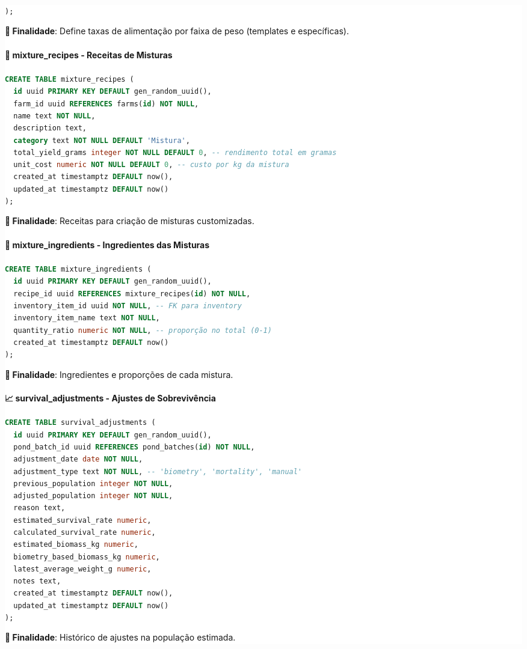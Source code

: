 ```sql
);
```
**📝 Finalidade**: Define taxas de alimentação por faixa de peso (templates e específicas).

#### 🧪 **mixture_recipes** - Receitas de Misturas
```sql
CREATE TABLE mixture_recipes (
  id uuid PRIMARY KEY DEFAULT gen_random_uuid(),
  farm_id uuid REFERENCES farms(id) NOT NULL,
  name text NOT NULL,
  description text,
  category text NOT NULL DEFAULT 'Mistura',
  total_yield_grams integer NOT NULL DEFAULT 0, -- rendimento total em gramas
  unit_cost numeric NOT NULL DEFAULT 0, -- custo por kg da mistura
  created_at timestamptz DEFAULT now(),
  updated_at timestamptz DEFAULT now()
);
```
**📝 Finalidade**: Receitas para criação de misturas customizadas.

#### 🥄 **mixture_ingredients** - Ingredientes das Misturas
```sql
CREATE TABLE mixture_ingredients (
  id uuid PRIMARY KEY DEFAULT gen_random_uuid(),
  recipe_id uuid REFERENCES mixture_recipes(id) NOT NULL,
  inventory_item_id uuid NOT NULL, -- FK para inventory
  inventory_item_name text NOT NULL,
  quantity_ratio numeric NOT NULL, -- proporção no total (0-1)
  created_at timestamptz DEFAULT now()
);
```
**📝 Finalidade**: Ingredientes e proporções de cada mistura.

#### 📈 **survival_adjustments** - Ajustes de Sobrevivência
```sql
CREATE TABLE survival_adjustments (
  id uuid PRIMARY KEY DEFAULT gen_random_uuid(),
  pond_batch_id uuid REFERENCES pond_batches(id) NOT NULL,
  adjustment_date date NOT NULL,
  adjustment_type text NOT NULL, -- 'biometry', 'mortality', 'manual'
  previous_population integer NOT NULL,
  adjusted_population integer NOT NULL,
  reason text,
  estimated_survival_rate numeric,
  calculated_survival_rate numeric,
  estimated_biomass_kg numeric,
  biometry_based_biomass_kg numeric,
  latest_average_weight_g numeric,
  notes text,
  created_at timestamptz DEFAULT now(),
  updated_at timestamptz DEFAULT now()
);
```
**📝 Finalidade**: Histórico de ajustes na população estimada.
